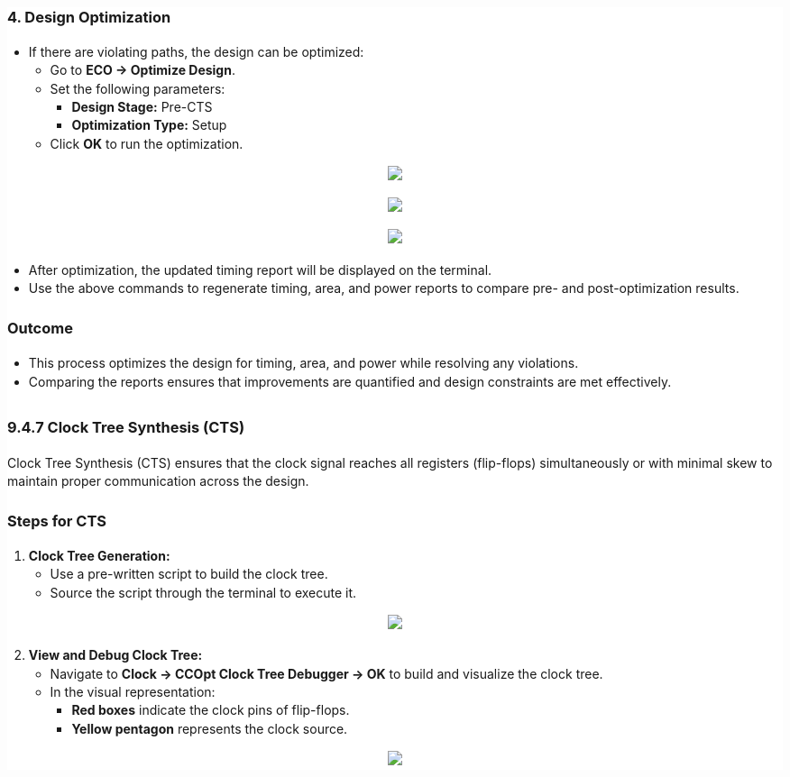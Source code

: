 ### **4. Design Optimization**
- If there are violating paths, the design can be optimized:  
  - Go to **ECO → Optimize Design**.  
  - Set the following parameters:  
    - **Design Stage:** Pre-CTS  
    - **Optimization Type:** Setup  
  - Click **OK** to run the optimization.

<p align="center">
<img width=500 src="https://github.com/user-attachments/assets/cfc0cfb2-e9db-4658-aa22-c42153967d7f">
</p>

<p align="center">
<img width=500 src="https://github.com/user-attachments/assets/92dbe11a-61db-4f1c-8d20-c1d854f9a373">
</p>

<p align="center">
<img width=500 src="https://github.com/user-attachments/assets/ad809f43-c388-4cf0-92be-f8f85b722492">
</p>

- After optimization, the updated timing report will be displayed on the terminal.  
- Use the above commands to regenerate timing, area, and power reports to compare pre- and post-optimization results.

### **Outcome**
- This process optimizes the design for timing, area, and power while resolving any violations.  
- Comparing the reports ensures that improvements are quantified and design constraints are met effectively.

##
### **9.4.7 Clock Tree Synthesis (CTS)**

Clock Tree Synthesis (CTS) ensures that the clock signal reaches all registers (flip-flops) simultaneously or with minimal skew to maintain proper communication across the design.

### **Steps for CTS**

1. **Clock Tree Generation:**  
   - Use a pre-written script to build the clock tree.  
   - Source the script through the terminal to execute it.
  
<p align="center">
<img width=500 src="https://github.com/user-attachments/assets/73cb38d5-c9fa-4987-b52d-f8d86ae947f7">
</p>

2. **View and Debug Clock Tree:**  
   - Navigate to **Clock → CCOpt Clock Tree Debugger → OK** to build and visualize the clock tree.  
   - In the visual representation:  
     - **Red boxes** indicate the clock pins of flip-flops.  
     - **Yellow pentagon** represents the clock source.
<p align="center">
<img width=500 src="https://github.com/user-attachments/assets/f7c2f1ac-0f8a-4c98-afd2-c19f8e738d2f">
</p>
